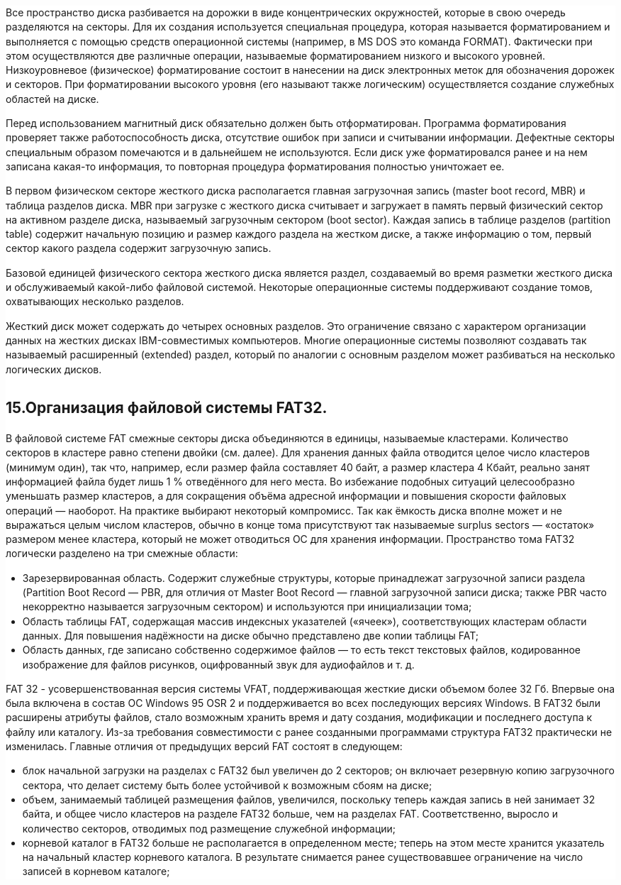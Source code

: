 Все пространство диска разбивается на дорожки в виде концентрических окружностей, которые в свою очередь разделяются на секторы. Для их создания используется специальная процедура, которая называется форматированием и выполняется с помощью средств операционной системы (например, в MS DOS это команда FORMAT). Фактически при этом осуществляются две различные операции, называемые форматированием низкого и высокого уровней. Низкоуровневое (физическое) форматирование состоит в нанесении на диск электронных меток для обозначения дорожек и секторов. При форматировании высокого уровня (его называют также логическим) осуществляется создание служебных областей на диске.

Перед использованием магнитный диск обязательно должен быть отформатирован. Программа форматирования проверяет также работоспособность диска, отсутствие ошибок при записи и считывании информации. Дефектные секторы специальным образом помечаются и в дальнейшем не используются. Если диск уже форматировался ранее и на нем записана какая-то информация, то повторная процедура форматирования полностью уничтожает ее.

В первом физическом секторе жесткого диска располагается главная загрузочная запись (master boot record, MBR) и таблица разделов диска. MBR при загрузке с жесткого диска считывает и загружает в память первый физический сектор на активном разделе диска, называемый загрузочным сектором (boot sector). Каждая запись в таблице разделов (partition table) содержит начальную позицию и размер каждого раздела на жестком диске, а также информацию о том, первый сектор какого раздела содержит загрузочную запись.

Базовой единицей физического сектора жесткого диска является раздел, создаваемый во время разметки жесткого диска и обслуживаемый какой-либо файловой системой. Некоторые операционные системы поддерживают создание томов, охватывающих несколько разделов.

Жесткий диск может содержать до четырех основных разделов. Это ограничение связано с характером организации данных на жестких дисках IBM-совместимых компьютеров. Многие операционные системы позволяют создавать так называемый расширенный (extended) раздел, который по аналогии с основным разделом может разбиваться на несколько логических дисков.



## 15.Организация файловой системы FAT32.
В файловой системе FAT смежные секторы диска объединяются в единицы, называемые кластерами. Количество секторов в кластере равно степени двойки (см. далее). Для хранения данных файла отводится целое число кластеров (минимум один), так что, например, если размер файла составляет 40 байт, а размер кластера 4 Кбайт, реально занят информацией файла будет лишь 1 % отведённого для него места. Во избежание подобных ситуаций целесообразно уменьшать размер кластеров, а для сокращения объёма адресной информации и повышения скорости файловых операций — наоборот. На практике выбирают некоторый компромисс. Так как ёмкость диска вполне может и не выражаться целым числом кластеров, обычно в конце тома присутствуют так называемые surplus sectors — «остаток» размером менее кластера, который не может отводиться ОС для хранения информации.
Пространство тома FAT32 логически разделено на три смежные области:  
-	Зарезервированная область. Содержит служебные структуры, которые принадлежат загрузочной записи раздела (Partition Boot Record — PBR, для отличия от Master Boot Record — главной загрузочной записи диска; также PBR часто некорректно называется загрузочным сектором) и используются при инициализации тома;
-	Область таблицы FAT, содержащая массив индексных указателей («ячеек»), соответствующих кластерам области данных. Для повышения надёжности на диске обычно представлено две копии таблицы FAT;
-	Область данных, где записано собственно содержимое файлов — то есть текст текстовых файлов, кодированное изображение для файлов рисунков, оцифрованный звук для аудиофайлов и т. д.

FAT 32 - усовершенствованная версия системы VFAT, поддерживающая жесткие диски объемом более 32 Гб. Впервые она была включена в состав ОС Windows 95 OSR 2 и поддерживается во всех последующих версиях Windows. В FAT32 были расширены атрибуты файлов, стало возможным хранить время и дату создания, модификации и последнего доступа к файлу или каталогу.
Из-за требования совместимости с ранее созданными программами структура FAT32 практически не изменилась. Главные отличия от предыдущих версий FAT состоят в следующем:
-	блок начальной загрузки на разделах с FAT32 был увеличен до 2 секторов; он включает резервную копию загрузочного сектора, что делает систему быть более устойчивой к возможным сбоям на диске;
-	объем, занимаемый таблицей размещения файлов, увеличился, поскольку теперь каждая запись в ней занимает 32 байта, и общее число кластеров на разделе FAT32 больше, чем на разделах FAT. Соответственно, выросло и количество секторов, отводимых под размещение служебной информации;
-	корневой каталог в FAT32 больше не располагается в определенном месте; теперь на этом месте хранится указатель на начальный кластер корневого каталога. В результате снимается ранее существовавшее ограничение на число записей в корневом каталоге;